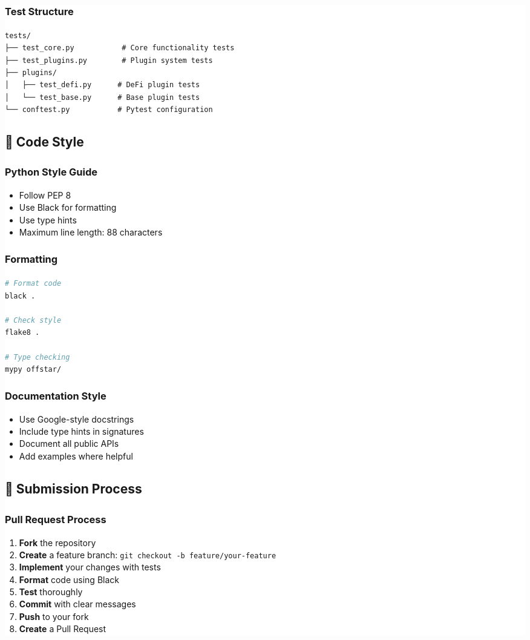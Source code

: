 ### Test Structure
```
tests/
├── test_core.py           # Core functionality tests
├── test_plugins.py        # Plugin system tests
├── plugins/
│   ├── test_defi.py      # DeFi plugin tests
│   └── test_base.py      # Base plugin tests
└── conftest.py           # Pytest configuration
```

## 📖 Code Style

### Python Style Guide
- Follow PEP 8
- Use Black for formatting
- Use type hints
- Maximum line length: 88 characters

### Formatting
```bash
# Format code
black .

# Check style
flake8 .

# Type checking
mypy offstar/
```

### Documentation Style
- Use Google-style docstrings
- Include type hints in signatures
- Document all public APIs
- Add examples where helpful

## 🚀 Submission Process

### Pull Request Process

1. **Fork** the repository
2. **Create** a feature branch: `git checkout -b feature/your-feature`
3. **Implement** your changes with tests
4. **Format** code using Black
5. **Test** thoroughly
6. **Commit** with clear messages
7. **Push** to your fork
8. **Create** a Pull Request

